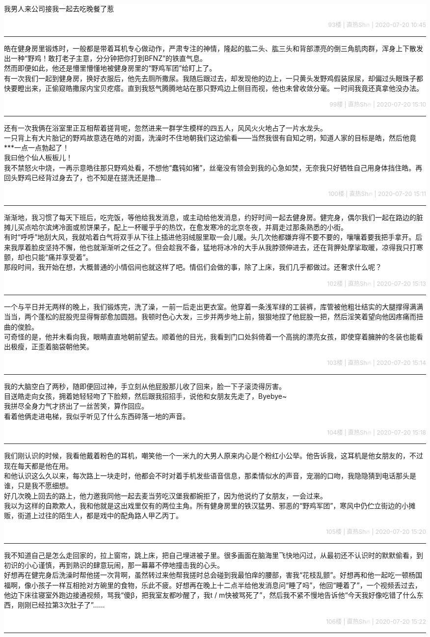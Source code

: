 我男人来公司接我一起去吃晚餐了惹
<div align="right" style="font-size:12px;color:#CCC;">            93楼 | 直热Sh🔥 | 2020-07-20 10:45</div>
<hr />

皓在健身房里锻炼时，一般都是带着耳机专心做动作，严肃专注的神情，隆起的肱二头、肱三头和背部漂亮的倒三角肌肉群，浑身上下散发出一种“野鸡！敢打老子主意，分分钟把你打到BFNZ”的铁直气息。  
然而即便如此，他还是懵里懵懂地被健身房里的“野鸡军团”给盯上了。  
有一次我们一起到健身房，换好衣服后，他先去厕所撒尿。我随后跟过去，却发现他的边上，一只黄头发野鸡假装尿尿，却偏过头眼珠子都快要瞪出来，正偷窥皓撒尿内宝贝疙瘩。直到我怒气腾腾地站在那只野鸡边上侧目而视，他也未曾收敛分毫。一时间我竟还真拿他没办法。
<div align="right" style="font-size:12px;color:#CCC;">            99楼 | 直热Sh🔥 | 2020-07-20 15:10</div>
<hr />

还有一次我俩在浴室里正互相帮着搓背呢，忽然进来一群学生模样的四五人，风风火火地占了一片水龙头。  
一只背上有大片胎记的野鸡故意选在皓的对面，洗澡时不住地朝我们这边偷看——当然我很有自知之明，知道人家的目标是皓，然后他竟\*\*\*一点一点勃起了！  
我曰他个仙人板板儿！  
我不禁怒火中烧，一再示意皓往那只野鸡处看，不想他“蠢钝如猪”，丝毫没有领会到我的心急如焚，无奈我只好牺牲自己用身体挡住皓。再回头野鸡已经背过身去了，也不知是在搓洗还是撸…
<div align="right" style="font-size:12px;color:#CCC;">            100楼 | 直热Sh🔥 | 2020-07-20 15:11</div>
<hr />

渐渐地，我习惯了每天下班后，吃完饭，等他给我发消息，或主动给他发消息，约好时间一起去健身房。健完身，偶尔我们一起在路边的脏摊儿买点哈尔滨烤冷面或煎饼果子，配上一杯暖乎乎的热饮，在愈发寒冷的北京冬夜，并肩走过那条熟悉的小街。  
有时“呼呼”地刮大风，我就哈着白气将双手从下往上插进他羽绒服里取一会儿暖。头几次他都嫌弃得不要不要的，嚷嚷着要我把手拿开。后来我厚着脸皮坚持不懈，他也就渐渐听之任之了。但会趁我不备，猛地将冰冷的大手从我脖颈伸进去，还在背胛处摩挲取暖，凉得我只打寒颤，却也只能“痛并享受着”。  
那段时间，我开始在想，大概普通的小情侣间也就这样了吧。情侣们会做的事，除了上床，我们几乎都做过。还奢求什么呢？
<div align="right" style="font-size:12px;color:#CCC;">            102楼 | 直热Sh🔥 | 2020-07-20 15:13</div>
<hr />

一个与平日并无两样的晚上，我们锻炼完，洗了澡，一前一后走出更衣室。他穿着一条浅军绿的工装裤，库管被他粗壮结实的大腿撑得满满当当，两个蓬松的屁股兜显得臀部愈加圆翘。我顿时色心大发，三步并两步地上前，狠狠地捏了他屁股一把，然后淫笑着望向他因疼痛而扭曲的俊脸。  
可奇怪的是，他并未看向我，眼睛直直地朝前望去。顺着他的目光，我看到门口处斜倚着一个高挑的漂亮女孩，即使穿着臃肿的冬装也能看出极瘦，正歪着脑袋朝他笑。
<div align="right" style="font-size:12px;color:#CCC;">            103楼 | 直热Sh🔥 | 2020-07-20 15:14</div>
<hr />

我的大脑空白了两秒，随即便回过神，手立刻从他屁股那儿收了回来，脸一下子滚烫得厉害。  
目送皓走向女孩，拥着她轻轻吻了下脸颊，然后跟我招招手，说他和女朋友先走了，Byebye\~  
我拼尽全身力气才挤出了一丝苦笑，算作回应。  
看着他俩走进电梯，我似乎听见了什么东西碎落一地的声音。
<div align="right" style="font-size:12px;color:#CCC;">            104楼 | 直热Sh🔥 | 2020-07-20 15:18</div>
<hr />

我们刚认识的时候，我看他戴着粉色的耳机，嘲笑他一个一米九的大男人原来内心是个粉红小公举。他告诉我，这耳机是他女朋友的，不过现在每天都是他在用。  
和他认识这么久以来，每次路上一块走时，他都会不时对着手机发些语音信息，那柔情似水的声音，宠溺的口吻，我隐隐猜到电话那头是谁，只是我不愿细想。  
好几次晚上回去的路上，他力邀我同他一起去麦当劳吃汉堡我都婉拒了，因为他说约了女朋友，一会过来。  
我以为这样的自欺欺人，我和他就是这出戏里仅有的两位主角。所有健身房里的铁汉猛男、邪恶的“野鸡军团”，寒风中仍伫立街边的小摊贩，街道上过往的陌生人，都是戏中的配角路人甲乙丙丁。
<div align="right" style="font-size:12px;color:#CCC;">            105楼 | 直热Sh🔥 | 2020-07-20 15:20</div>
<hr />

我不知道自己是怎么走回家的，拉上窗帘，跳上床，把自己埋进被子里。很多画面在脑海里飞快地闪过，从最初还不认识时的默默偷看，到初识的小心谨慎，再到熟识的肆意玩闹，那一幕幕不停地撞击我的心头。  
好想再在健完身后洗澡时帮他搓一次背啊，虽然转过来他帮我搓时总会碰到我最怕痒的腰部，害我“花枝乱颤”。好想再和他一起吃一顿杨国福啊，像小孩子一样互相抢对方碗里的食物，乐此不疲。好想再在晚上十二点半给他发消息问“睡了吗”，他回“睡着了”，一个视频丢过去，他边下床往寝室外跑边接通视频，骂我“傻β，把我室友都吵醒了，我t / m快被骂死了”，然后我不紧不慢地告诉他“今天我好像吃错了什么东西，刚刚已经拉第3次肚子了”……
<div align="right" style="font-size:12px;color:#CCC;">            106楼 | 直热Sh🔥 | 2020-07-20 15:22</div>
<hr />
